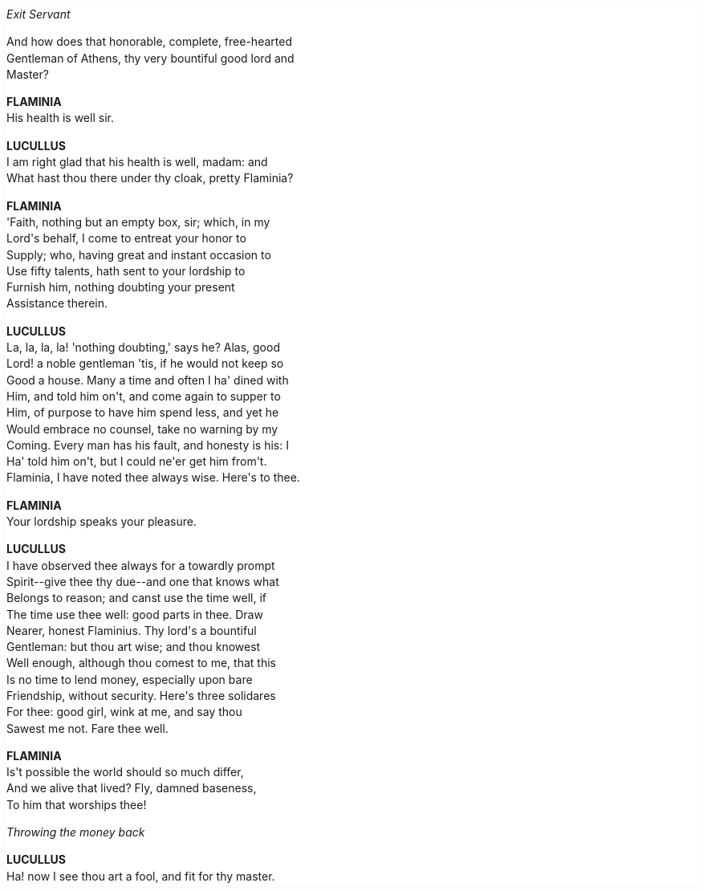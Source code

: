 *Exit Servant*

And how does that honorable, complete, free-hearted  
Gentleman of Athens, thy very bountiful good lord and  
Master?

**FLAMINIA**  
His health is well sir.

**LUCULLUS**  
I am right glad that his health is well, madam: and  
What hast thou there under thy cloak, pretty Flaminia?

**FLAMINIA**  
'Faith, nothing but an empty box, sir; which, in my  
Lord's behalf, I come to entreat your honor to  
Supply; who, having great and instant occasion to  
Use fifty talents, hath sent to your lordship to  
Furnish him, nothing doubting your present  
Assistance therein.

**LUCULLUS**  
La, la, la, la! 'nothing doubting,' says he? Alas, good  
Lord! a noble gentleman 'tis, if he would not keep so  
Good a house. Many a time and often I ha' dined with  
Him, and told him on't, and come again to supper to  
Him, of purpose to have him spend less, and yet he  
Would embrace no counsel, take no warning by my  
Coming. Every man has his fault, and honesty is his: I  
Ha' told him on't, but I could ne'er get him from't.  
Flaminia, I have noted thee always wise. Here's to thee.

**FLAMINIA**  
Your lordship speaks your pleasure.

**LUCULLUS**  
I have observed thee always for a towardly prompt  
Spirit--give thee thy due--and one that knows what  
Belongs to reason; and canst use the time well, if  
The time use thee well: good parts in thee. Draw  
Nearer, honest Flaminius. Thy lord's a bountiful  
Gentleman: but thou art wise; and thou knowest  
Well enough, although thou comest to me, that this  
Is no time to lend money, especially upon bare  
Friendship, without security. Here's three solidares  
For thee: good girl, wink at me, and say thou  
Sawest me not. Fare thee well.

**FLAMINIA**  
Is't possible the world should so much differ,  
And we alive that lived? Fly, damned baseness,  
To him that worships thee!

*Throwing the money back*

**LUCULLUS**  
Ha! now I see thou art a fool, and fit for thy master.
